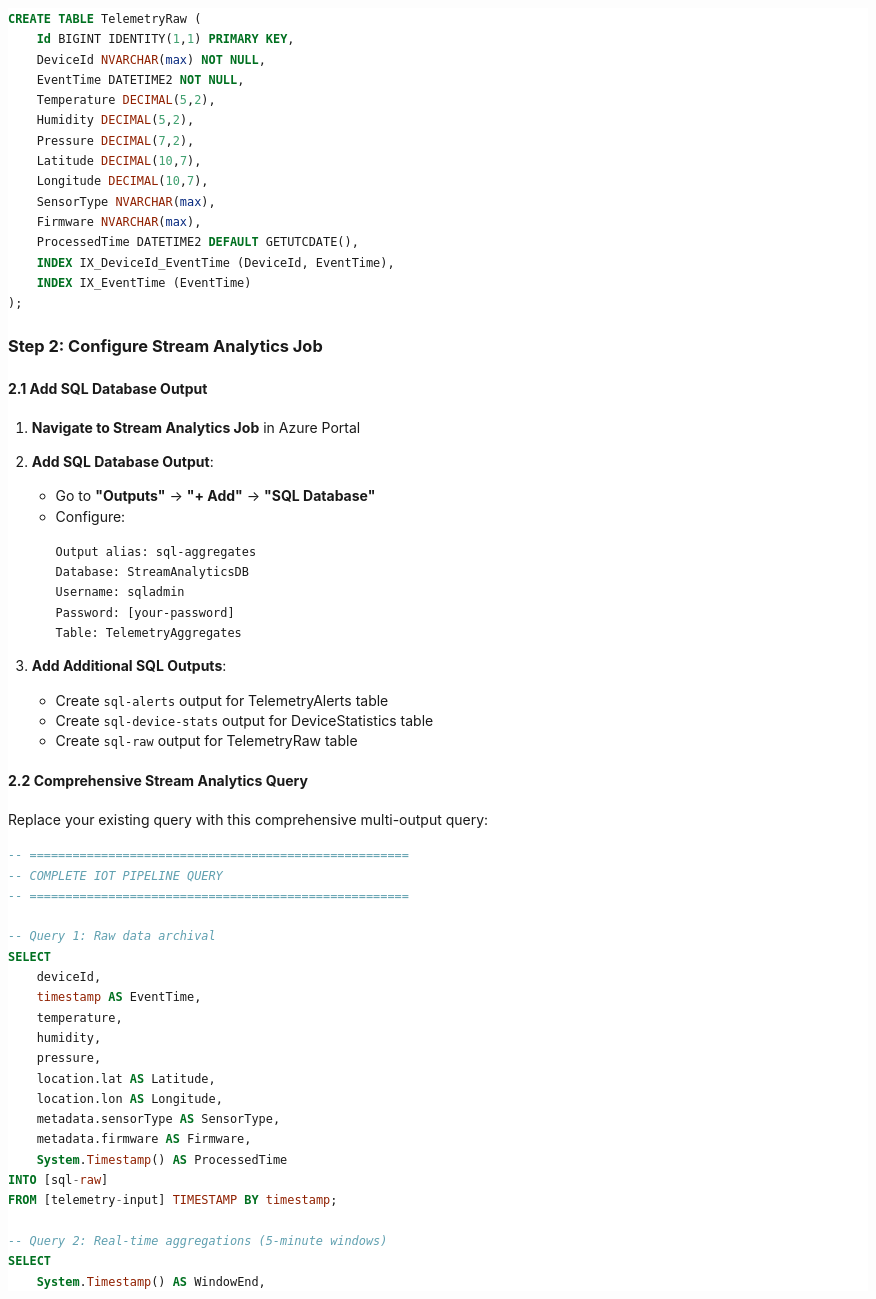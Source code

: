 ```sql
CREATE TABLE TelemetryRaw (
    Id BIGINT IDENTITY(1,1) PRIMARY KEY,
    DeviceId NVARCHAR(max) NOT NULL,
    EventTime DATETIME2 NOT NULL,
    Temperature DECIMAL(5,2),
    Humidity DECIMAL(5,2),
    Pressure DECIMAL(7,2),
    Latitude DECIMAL(10,7),
    Longitude DECIMAL(10,7),
    SensorType NVARCHAR(max),
    Firmware NVARCHAR(max),
    ProcessedTime DATETIME2 DEFAULT GETUTCDATE(),
    INDEX IX_DeviceId_EventTime (DeviceId, EventTime),
    INDEX IX_EventTime (EventTime)
);
```

### Step 2: Configure Stream Analytics Job

#### 2.1 Add SQL Database Output

1. **Navigate to Stream Analytics Job** in Azure Portal
2. **Add SQL Database Output**:
   - Go to **"Outputs"** → **"+ Add"** → **"SQL Database"**
   - Configure:
     ```
     Output alias: sql-aggregates
     Database: StreamAnalyticsDB
     Username: sqladmin
     Password: [your-password]
     Table: TelemetryAggregates
     ```

3. **Add Additional SQL Outputs**:
   - Create `sql-alerts` output for TelemetryAlerts table
   - Create `sql-device-stats` output for DeviceStatistics table
   - Create `sql-raw` output for TelemetryRaw table

#### 2.2 Comprehensive Stream Analytics Query

Replace your existing query with this comprehensive multi-output query:

```sql
-- =====================================================
-- COMPLETE IOT PIPELINE QUERY
-- =====================================================

-- Query 1: Raw data archival
SELECT 
    deviceId,
    timestamp AS EventTime,
    temperature,
    humidity,
    pressure,
    location.lat AS Latitude,
    location.lon AS Longitude,
    metadata.sensorType AS SensorType,
    metadata.firmware AS Firmware,
    System.Timestamp() AS ProcessedTime
INTO [sql-raw]
FROM [telemetry-input] TIMESTAMP BY timestamp;

-- Query 2: Real-time aggregations (5-minute windows)
SELECT 
    System.Timestamp() AS WindowEnd,
```
